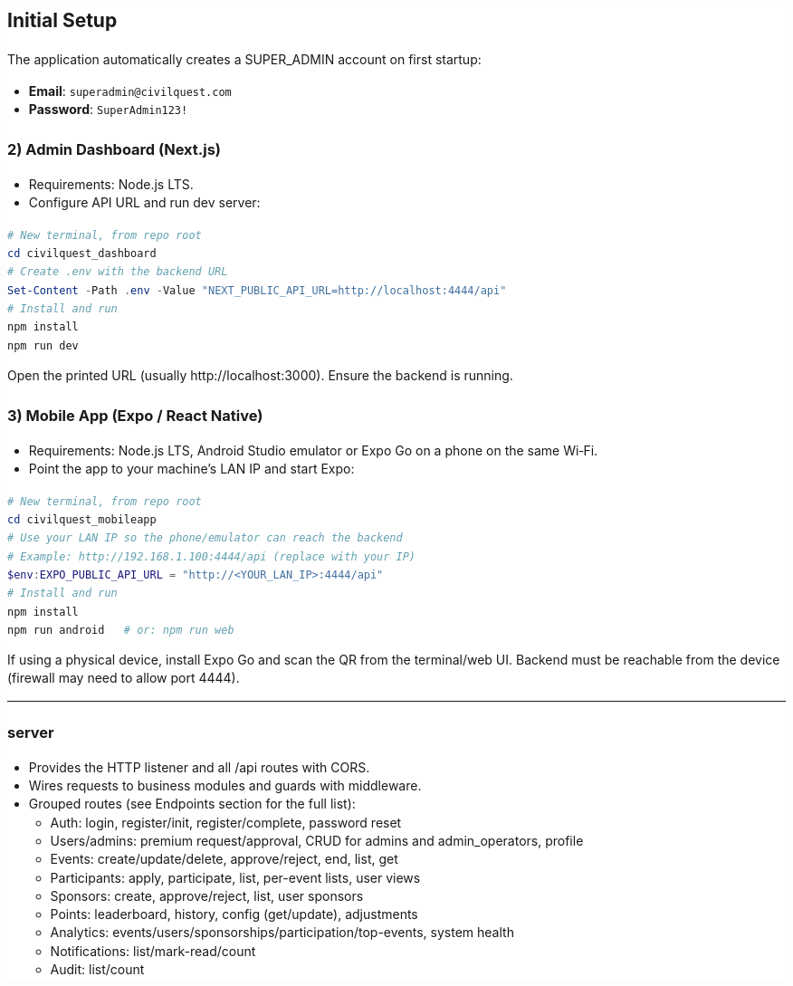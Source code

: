 ## Initial Setup

The application automatically creates a SUPER_ADMIN account on first startup:

- **Email**: `superadmin@civilquest.com`
- **Password**: `SuperAdmin123!`

### 2) Admin Dashboard (Next.js)
- Requirements: Node.js LTS.
- Configure API URL and run dev server:

```powershell
# New terminal, from repo root
cd civilquest_dashboard
# Create .env with the backend URL
Set-Content -Path .env -Value "NEXT_PUBLIC_API_URL=http://localhost:4444/api"
# Install and run
npm install
npm run dev
```

Open the printed URL (usually http://localhost:3000). Ensure the backend is running.

### 3) Mobile App (Expo / React Native)
- Requirements: Node.js LTS, Android Studio emulator or Expo Go on a phone on the same Wi‑Fi.
- Point the app to your machine’s LAN IP and start Expo:

```powershell
# New terminal, from repo root
cd civilquest_mobileapp
# Use your LAN IP so the phone/emulator can reach the backend
# Example: http://192.168.1.100:4444/api (replace with your IP)
$env:EXPO_PUBLIC_API_URL = "http://<YOUR_LAN_IP>:4444/api"
# Install and run
npm install
npm run android   # or: npm run web
```

If using a physical device, install Expo Go and scan the QR from the terminal/web UI. Backend must be reachable from the device (firewall may need to allow port 4444).

---


### server

- Provides the HTTP listener and all /api routes with CORS.
- Wires requests to business modules and guards with middleware.
- Grouped routes (see Endpoints section for the full list):
  - Auth: login, register/init, register/complete, password reset
  - Users/admins: premium request/approval, CRUD for admins and admin_operators, profile
  - Events: create/update/delete, approve/reject, end, list, get
  - Participants: apply, participate, list, per-event lists, user views
  - Sponsors: create, approve/reject, list, user sponsors
  - Points: leaderboard, history, config (get/update), adjustments
  - Analytics: events/users/sponsorships/participation/top-events, system health
  - Notifications: list/mark-read/count
  - Audit: list/count
